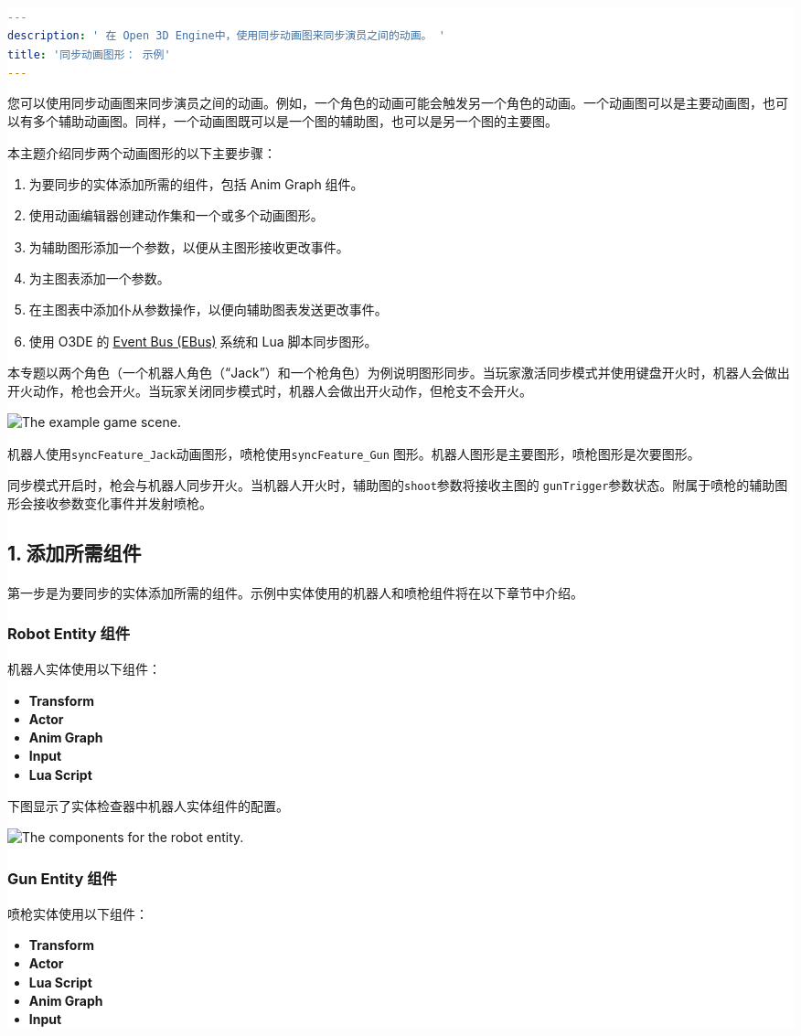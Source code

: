 ```yaml
---
description: ' 在 Open 3D Engine中，使用同步动画图来同步演员之间的动画。 '
title: '同步动画图形： 示例'
---
```


您可以使用同步动画图来同步演员之间的动画。例如，一个角色的动画可能会触发另一个角色的动画。一个动画图可以是主要动画图，也可以有多个辅助动画图。同样，一个动画图既可以是一个图的辅助图，也可以是另一个图的主要图。

本主题介绍同步两个动画图形的以下主要步骤：

1. 为要同步的实体添加所需的组件，包括 Anim Graph 组件。

1. 使用动画编辑器创建动作集和一个或多个动画图形。

1. 为辅助图形添加一个参数，以便从主图形接收更改事件。

1. 为主图表添加一个参数。

1. 在主图表中添加仆从参数操作，以便向辅助图表发送更改事件。

1. 使用 O3DE 的 [Event Bus (EBus)](/docs/user-guide/programming/messaging/ebus/) 系统和 Lua 脚本同步图形。

本专题以两个角色（一个机器人角色（“Jack”）和一个枪角色）为例说明图形同步。当玩家激活同步模式并使用键盘开火时，机器人会做出开火动作，枪也会开火。当玩家关闭同步模式时，机器人会做出开火动作，但枪支不会开火。

![The example game scene.](/images/user-guide/actor-animation/char-animation-editor-sync-graph-1.png)

机器人使用`syncFeature_Jack`动画图形，喷枪使用`syncFeature_Gun` 图形。机器人图形是主要图形，喷枪图形是次要图形。

同步模式开启时，枪会与机器人同步开火。当机器人开火时，辅助图的`shoot`参数将接收主图的 `gunTrigger`参数状态。附属于喷枪的辅助图形会接收参数变化事件并发射喷枪。

## 1. 添加所需组件

第一步是为要同步的实体添加所需的组件。示例中实体使用的机器人和喷枪组件将在以下章节中介绍。

### Robot Entity 组件

机器人实体使用以下组件：
+ **Transform**
+ **Actor**
+ **Anim Graph**
+ **Input**
+ **Lua Script**

下图显示了实体检查器中机器人实体组件的配置。

![The components for the robot entity.](/images/user-guide/actor-animation/char-animation-editor-sync-graph-robot-components.png)

### Gun Entity 组件

喷枪实体使用以下组件：
+ **Transform**
+ **Actor**
+ **Lua Script**
+ **Anim Graph**
+ **Input**
